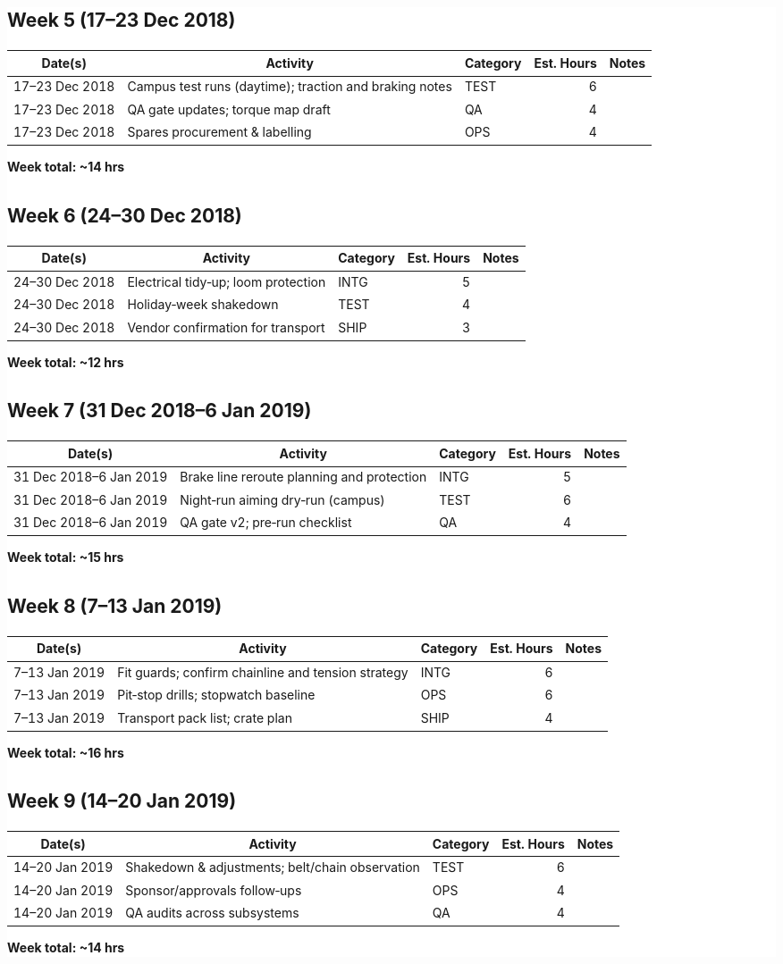 ## Week 5 (17–23 Dec 2018)
| Date(s) | Activity | Category | Est. Hours | Notes |
|---|---|---|---:|---|
| 17–23 Dec 2018 | Campus test runs (daytime); traction and braking notes | TEST | 6 |  |
| 17–23 Dec 2018 | QA gate updates; torque map draft | QA | 4 |  |
| 17–23 Dec 2018 | Spares procurement & labelling | OPS | 4 |  |
**Week total: ~14 hrs**

## Week 6 (24–30 Dec 2018)
| Date(s) | Activity | Category | Est. Hours | Notes |
|---|---|---|---:|---|
| 24–30 Dec 2018 | Electrical tidy‑up; loom protection | INTG | 5 |  |
| 24–30 Dec 2018 | Holiday‑week shakedown | TEST | 4 |  |
| 24–30 Dec 2018 | Vendor confirmation for transport | SHIP | 3 |  |
**Week total: ~12 hrs**

## Week 7 (31 Dec 2018–6 Jan 2019)
| Date(s) | Activity | Category | Est. Hours | Notes |
|---|---|---|---:|---|
| 31 Dec 2018–6 Jan 2019 | Brake line reroute planning and protection | INTG | 5 |  |
| 31 Dec 2018–6 Jan 2019 | Night‑run aiming dry‑run (campus) | TEST | 6 |  |
| 31 Dec 2018–6 Jan 2019 | QA gate v2; pre‑run checklist | QA | 4 |  |
**Week total: ~15 hrs**

## Week 8 (7–13 Jan 2019)
| Date(s) | Activity | Category | Est. Hours | Notes |
|---|---|---|---:|---|
| 7–13 Jan 2019 | Fit guards; confirm chainline and tension strategy | INTG | 6 |  |
| 7–13 Jan 2019 | Pit‑stop drills; stopwatch baseline | OPS | 6 |  |
| 7–13 Jan 2019 | Transport pack list; crate plan | SHIP | 4 |  |
**Week total: ~16 hrs**

## Week 9 (14–20 Jan 2019)
| Date(s) | Activity | Category | Est. Hours | Notes |
|---|---|---|---:|---|
| 14–20 Jan 2019 | Shakedown & adjustments; belt/chain observation | TEST | 6 |  |
| 14–20 Jan 2019 | Sponsor/approvals follow‑ups | OPS | 4 |  |
| 14–20 Jan 2019 | QA audits across subsystems | QA | 4 |  |
**Week total: ~14 hrs**
